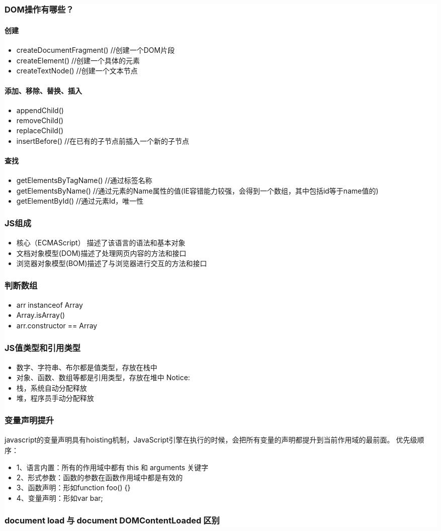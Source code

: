 ### [](#DOM操作有哪些？ "DOM操作有哪些？")DOM操作有哪些？

#### [](#创建 "创建")创建

*   createDocumentFragment() //创建一个DOM片段
*   createElement() //创建一个具体的元素
*   createTextNode() //创建一个文本节点

#### [](#添加、移除、替换、插入 "添加、移除、替换、插入")添加、移除、替换、插入

*   appendChild()
*   removeChild()
*   replaceChild()
*   insertBefore() //在已有的子节点前插入一个新的子节点

#### [](#查找 "查找")查找

*   getElementsByTagName() //通过标签名称
*   getElementsByName() //通过元素的Name属性的值(IE容错能力较强，会得到一个数组，其中包括id等于name值的)
*   getElementById() //通过元素Id，唯一性

### [](#JS组成 "JS组成")JS组成

*   核心（ECMAScript） 描述了该语言的语法和基本对象
*   文档对象模型(DOM)描述了处理网页内容的方法和接口
*   浏览器对象模型(BOM)描述了与浏览器进行交互的方法和接口

### [](#判断数组 "判断数组")判断数组

*   arr instanceof Array
*   Array.isArray()
*   arr.constructor == Array

### [](#JS值类型和引用类型 "JS值类型和引用类型")JS值类型和引用类型

*   数字、字符串、布尔都是值类型，存放在栈中
*   对象、函数、数组等都是引用类型，存放在堆中
    Notice:
*   栈，系统自动分配释放
*   堆，程序员手动分配释放

### [](#变量声明提升 "变量声明提升")变量声明提升

javascript的变量声明具有hoisting机制，JavaScript引擎在执行的时候，会把所有变量的声明都提升到当前作用域的最前面。
优先级顺序：

*   1、语言内置：所有的作用域中都有 this 和 arguments 关键字
*   2、形式参数：函数的参数在函数作用域中都是有效的
*   3、函数声明：形如function foo() {}
*   4、变量声明：形如var bar;

### [](#document-load-与-document-DOMContentLoaded-区别 "document load 与 document DOMContentLoaded 区别")document load 与 document DOMContentLoaded 区别
